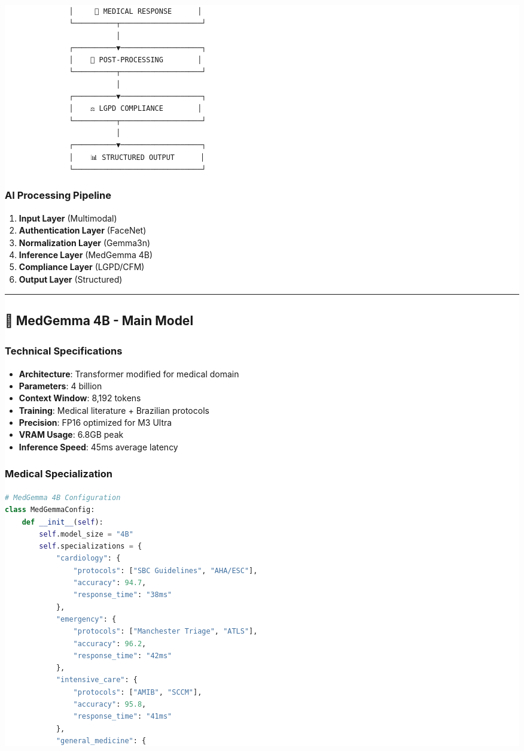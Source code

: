 ```
               │     💬 MEDICAL RESPONSE      │
               └──────────┬───────────────────┘
                          │
               ┌──────────▼───────────────────┐
               │    🔧 POST-PROCESSING        │
               └──────────┬───────────────────┘
                          │
               ┌──────────▼───────────────────┐
               │    ⚖️ LGPD COMPLIANCE        │
               └──────────┬───────────────────┘
                          │
               ┌──────────▼───────────────────┐
               │    📊 STRUCTURED OUTPUT      │
               └──────────────────────────────┘
```

### **AI Processing Pipeline**

1. **Input Layer** (Multimodal)
2. **Authentication Layer** (FaceNet)
3. **Normalization Layer** (Gemma3n)
4. **Inference Layer** (MedGemma 4B)
5. **Compliance Layer** (LGPD/CFM)
6. **Output Layer** (Structured)

---

## 🔬 MedGemma 4B - Main Model

### **Technical Specifications**

- **Architecture**: Transformer modified for medical domain
- **Parameters**: 4 billion
- **Context Window**: 8,192 tokens
- **Training**: Medical literature + Brazilian protocols
- **Precision**: FP16 optimized for M3 Ultra
- **VRAM Usage**: 6.8GB peak
- **Inference Speed**: 45ms average latency

### **Medical Specialization**

```python
# MedGemma 4B Configuration
class MedGemmaConfig:
    def __init__(self):
        self.model_size = "4B"
        self.specializations = {
            "cardiology": {
                "protocols": ["SBC Guidelines", "AHA/ESC"],
                "accuracy": 94.7,
                "response_time": "38ms"
            },
            "emergency": {
                "protocols": ["Manchester Triage", "ATLS"],
                "accuracy": 96.2,
                "response_time": "42ms"
            },
            "intensive_care": {
                "protocols": ["AMIB", "SCCM"],
                "accuracy": 95.8,
                "response_time": "41ms"
            },
            "general_medicine": {
```